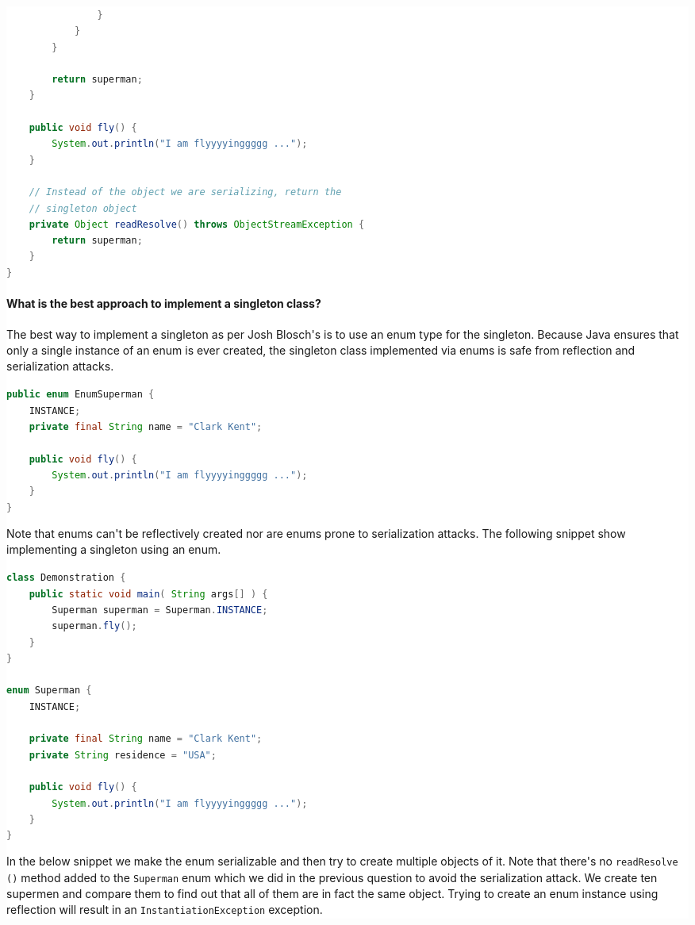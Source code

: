 ```java
                }
            }
        }

        return superman;
    }

    public void fly() {
        System.out.println("I am flyyyyinggggg ...");
    }

    // Instead of the object we are serializing, return the
    // singleton object
    private Object readResolve() throws ObjectStreamException {
        return superman;
    }
}
```

#### What is the best approach to implement a singleton class?
The best way to implement a singleton as per Josh Blosch's is to use an enum type for the singleton. Because Java ensures that only a single instance of an enum is ever created, the singleton class implemented via enums is safe from reflection and serialization attacks.
```java
public enum EnumSuperman {
    INSTANCE;
    private final String name = "Clark Kent";
 
    public void fly() {
        System.out.println("I am flyyyyinggggg ...");
    }
}
```
Note that enums can't be reflectively created nor are enums prone to serialization attacks. The following snippet show implementing a singleton using an enum.
```java
class Demonstration {
    public static void main( String args[] ) {
        Superman superman = Superman.INSTANCE;
        superman.fly();
    }
}

enum Superman {
    INSTANCE;

    private final String name = "Clark Kent";
    private String residence = "USA";

    public void fly() {
        System.out.println("I am flyyyyinggggg ...");
    }
}
```
In the below snippet we make the enum serializable and then try to create multiple objects of it. Note that there's no `readResolve()` method added to the `Superman` enum which we did in the previous question to avoid the serialization attack. We create ten supermen and compare them to find out that all of them are in fact the same object. Trying to create an enum instance using reflection will result in an `InstantiationException` exception.

